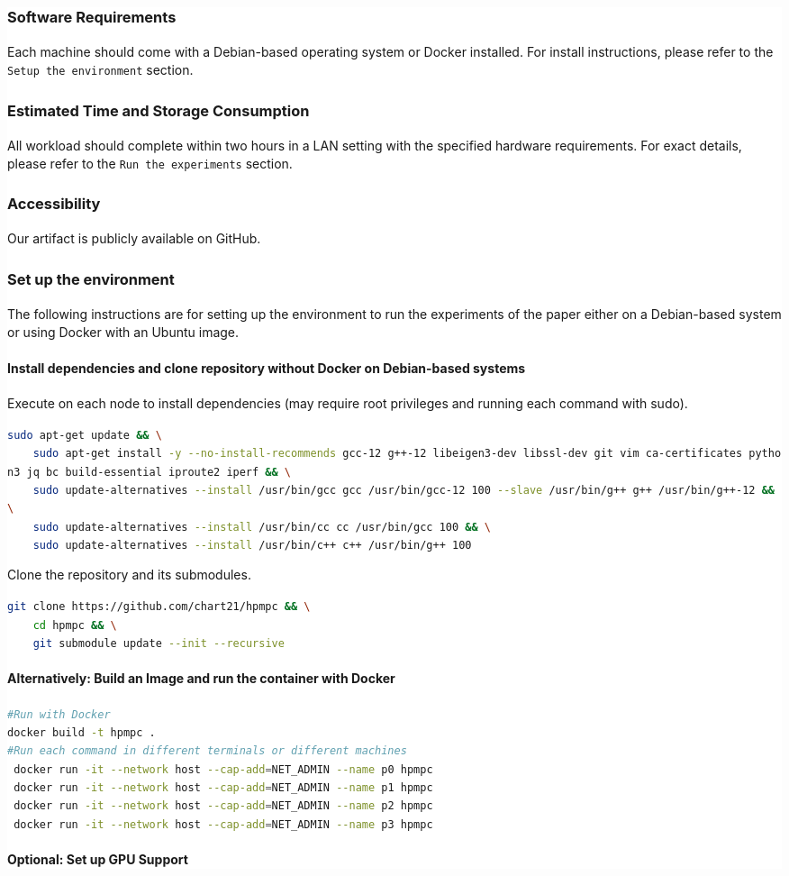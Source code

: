 ### Software Requirements
Each machine should come with a Debian-based operating system or Docker installed. For install instructions, please refer to the `Setup the environment` section.

### Estimated Time and Storage Consumption
All workload should complete within two hours in a LAN setting with the specified hardware requirements. For exact details, please refer to the `Run the experiments` section.


### Accessibility
Our artifact is publicly available on GitHub.

### Set up the environment 

The following instructions are for setting up the environment to run the experiments of the paper either on a Debian-based system or using Docker with an Ubuntu image.

#### Install dependencies and clone repository without Docker on Debian-based systems

Execute on each node to install dependencies (may require root privileges and running each command with sudo).
```bash
sudo apt-get update && \
    sudo apt-get install -y --no-install-recommends gcc-12 g++-12 libeigen3-dev libssl-dev git vim ca-certificates python3 jq bc build-essential iproute2 iperf && \
    sudo update-alternatives --install /usr/bin/gcc gcc /usr/bin/gcc-12 100 --slave /usr/bin/g++ g++ /usr/bin/g++-12 && \
    sudo update-alternatives --install /usr/bin/cc cc /usr/bin/gcc 100 && \
    sudo update-alternatives --install /usr/bin/c++ c++ /usr/bin/g++ 100 
```

Clone the repository and its submodules.
```bash
git clone https://github.com/chart21/hpmpc && \
    cd hpmpc && \
    git submodule update --init --recursive
```

#### Alternatively: Build an Image and run the container with Docker

```bash
#Run with Docker
docker build -t hpmpc .
#Run each command in different terminals or different machines
 docker run -it --network host --cap-add=NET_ADMIN --name p0 hpmpc
 docker run -it --network host --cap-add=NET_ADMIN --name p1 hpmpc
 docker run -it --network host --cap-add=NET_ADMIN --name p2 hpmpc
 docker run -it --network host --cap-add=NET_ADMIN --name p3 hpmpc
```

#### Optional: Set up GPU Support
